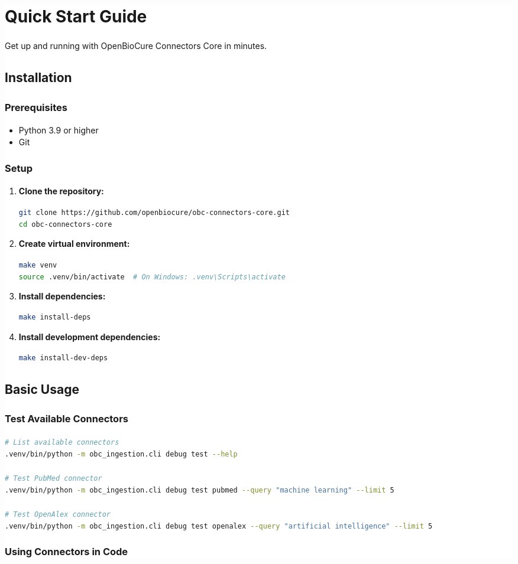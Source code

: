 # Quick Start Guide

Get up and running with OpenBioCure Connectors Core in minutes.

## Installation

### Prerequisites

- Python 3.9 or higher
- Git

### Setup

1. **Clone the repository:**
   ```bash
   git clone https://github.com/openbiocure/obc-connectors-core.git
   cd obc-connectors-core
   ```

2. **Create virtual environment:**
   ```bash
   make venv
   source .venv/bin/activate  # On Windows: .venv\Scripts\activate
   ```

3. **Install dependencies:**
   ```bash
   make install-deps
   ```

4. **Install development dependencies:**
   ```bash
   make install-dev-deps
   ```

## Basic Usage

### Test Available Connectors

```bash
# List available connectors
.venv/bin/python -m obc_ingestion.cli debug test --help

# Test PubMed connector
.venv/bin/python -m obc_ingestion.cli debug test pubmed --query "machine learning" --limit 5

# Test OpenAlex connector
.venv/bin/python -m obc_ingestion.cli debug test openalex --query "artificial intelligence" --limit 5
```

### Using Connectors in Code

